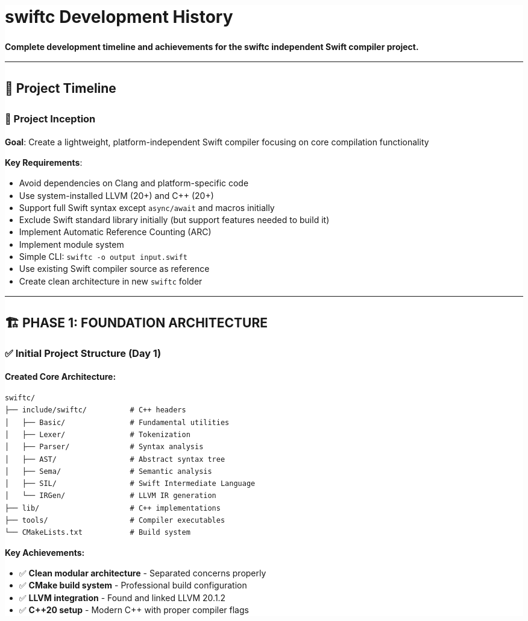 # swiftc Development History

**Complete development timeline and achievements for the swiftc independent Swift compiler project.**

---

## 📅 **Project Timeline**

### **🎯 Project Inception**
**Goal**: Create a lightweight, platform-independent Swift compiler focusing on core compilation functionality

**Key Requirements**:
- Avoid dependencies on Clang and platform-specific code
- Use system-installed LLVM (20+) and C++ (20+)
- Support full Swift syntax except `async/await` and macros initially
- Exclude Swift standard library initially (but support features needed to build it)
- Implement Automatic Reference Counting (ARC)
- Implement module system
- Simple CLI: `swiftc -o output input.swift`
- Use existing Swift compiler source as reference
- Create clean architecture in new `swiftc` folder

---

## 🏗️ **PHASE 1: FOUNDATION ARCHITECTURE**

### **✅ Initial Project Structure (Day 1)**

**Created Core Architecture:**
```
swiftc/
├── include/swiftc/          # C++ headers
│   ├── Basic/               # Fundamental utilities  
│   ├── Lexer/               # Tokenization
│   ├── Parser/              # Syntax analysis
│   ├── AST/                 # Abstract syntax tree
│   ├── Sema/                # Semantic analysis
│   ├── SIL/                 # Swift Intermediate Language
│   └── IRGen/               # LLVM IR generation
├── lib/                     # C++ implementations
├── tools/                   # Compiler executables
└── CMakeLists.txt           # Build system
```

**Key Achievements:**
- ✅ **Clean modular architecture** - Separated concerns properly
- ✅ **CMake build system** - Professional build configuration
- ✅ **LLVM integration** - Found and linked LLVM 20.1.2
- ✅ **C++20 setup** - Modern C++ with proper compiler flags
